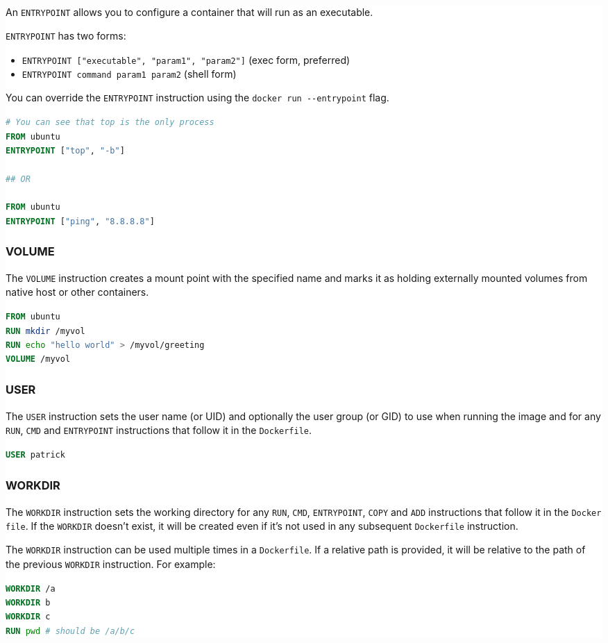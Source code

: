An `ENTRYPOINT` allows you to configure a container that will run as an executable.

`ENTRYPOINT` has two forms:
* `ENTRYPOINT ["executable", "param1", "param2"]` (exec form, preferred)
* `ENTRYPOINT command param1 param2` (shell form)

You can override the `ENTRYPOINT` instruction using the `docker run --entrypoint` flag.

```dockerfile
# You can see that top is the only process
FROM ubuntu
ENTRYPOINT ["top", "-b"]

## OR

FROM ubuntu
ENTRYPOINT ["ping", "8.8.8.8"]
```

### VOLUME

The `VOLUME` instruction creates a mount point with the specified name and marks it as holding externally mounted volumes from native host or other containers.

```dockerfile
FROM ubuntu
RUN mkdir /myvol
RUN echo "hello world" > /myvol/greeting
VOLUME /myvol
```

### USER

The `USER` instruction sets the user name (or UID) and optionally the user group (or GID) to use when running the image and for any `RUN`, `CMD` and `ENTRYPOINT` instructions that follow it in the `Dockerfile`.

```dockerfile
USER patrick
```

### WORKDIR

The `WORKDIR` instruction sets the working directory for any `RUN`, `CMD`, `ENTRYPOINT`, `COPY` and `ADD` instructions that follow it in the `Dockerfile`. If the `WORKDIR` doesn’t exist, it will be created even if it’s not used in any subsequent `Dockerfile` instruction.

The `WORKDIR` instruction can be used multiple times in a `Dockerfile`. If a relative path is provided, it will be relative to the path of the previous `WORKDIR` instruction. For example:

```dockerfile
WORKDIR /a
WORKDIR b
WORKDIR c
RUN pwd # should be /a/b/c
```
